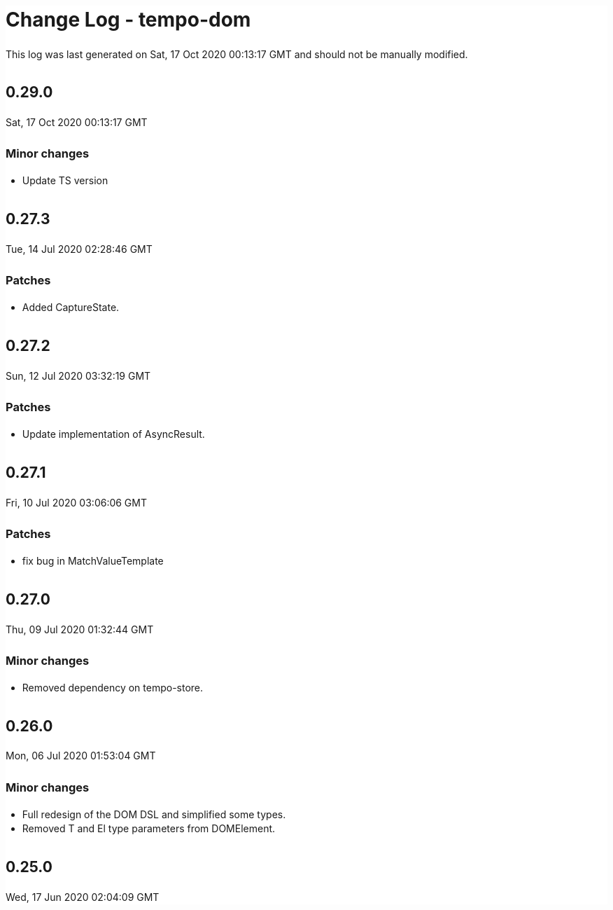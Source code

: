 # Change Log - tempo-dom

This log was last generated on Sat, 17 Oct 2020 00:13:17 GMT and should not be manually modified.

## 0.29.0
Sat, 17 Oct 2020 00:13:17 GMT

### Minor changes

- Update TS version

## 0.27.3
Tue, 14 Jul 2020 02:28:46 GMT

### Patches

- Added CaptureState.

## 0.27.2
Sun, 12 Jul 2020 03:32:19 GMT

### Patches

- Update implementation of AsyncResult.

## 0.27.1
Fri, 10 Jul 2020 03:06:06 GMT

### Patches

- fix bug in MatchValueTemplate

## 0.27.0
Thu, 09 Jul 2020 01:32:44 GMT

### Minor changes

- Removed dependency on tempo-store.

## 0.26.0
Mon, 06 Jul 2020 01:53:04 GMT

### Minor changes

- Full redesign of the DOM DSL and simplified some types.
- Removed T and El type parameters from DOMElement.

## 0.25.0
Wed, 17 Jun 2020 02:04:09 GMT
